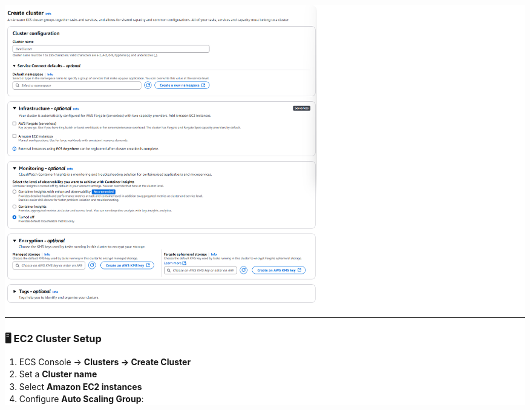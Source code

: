   <img src="images/fargate-cluster.png" alt="Fargate Cluster" style="border-radius: 10px; width: 60%;" />
</div>

---

### 🖥️ **EC2 Cluster Setup**

1. ECS Console → **Clusters → Create Cluster**
2. Set a **Cluster name**
3. Select **Amazon EC2 instances**
4. Configure **Auto Scaling Group**:
